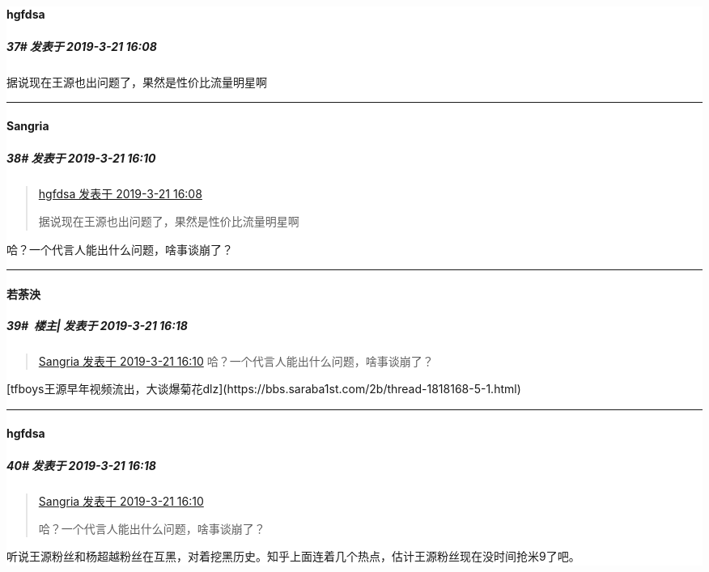 ####  hgfdsa  
##### 37#       发表于 2019-3-21 16:08




据说现在王源也出问题了，果然是性价比流量明星啊







-----

####  Sangria  
##### 38#       发表于 2019-3-21 16:10



<blockquote><a href="httphttps://bbs.saraba1st.com/2b/forum.php?mod=redirect&amp;goto=findpost&amp;pid=42986158&amp;ptid=1818413" target="_blank">hgfdsa 发表于 2019-3-21 16:08</a>

据说现在王源也出问题了，果然是性价比流量明星啊</blockquote>
哈？一个代言人能出什么问题，啥事谈崩了？







-----

####  若荼泱  
##### 39#         楼主| 发表于 2019-3-21 16:18



<blockquote><a href="httphttps://bbs.saraba1st.com/2b/forum.php?mod=redirect&amp;goto=findpost&amp;pid=42986187&amp;ptid=1818413" target="_blank">Sangria 发表于 2019-3-21 16:10</a>
哈？一个代言人能出什么问题，啥事谈崩了？</blockquote>
[tfboys王源早年视频流出，大谈爆菊花dlz](https://bbs.saraba1st.com/2b/thread-1818168-5-1.html)







-----

####  hgfdsa  
##### 40#       发表于 2019-3-21 16:18



<blockquote><a href="httphttps://bbs.saraba1st.com/2b/forum.php?mod=redirect&amp;goto=findpost&amp;pid=42986187&amp;ptid=1818413" target="_blank">Sangria 发表于 2019-3-21 16:10</a>

哈？一个代言人能出什么问题，啥事谈崩了？</blockquote>
听说王源粉丝和杨超越粉丝在互黑，对着挖黑历史。知乎上面连着几个热点，估计王源粉丝现在没时间抢米9了吧。



